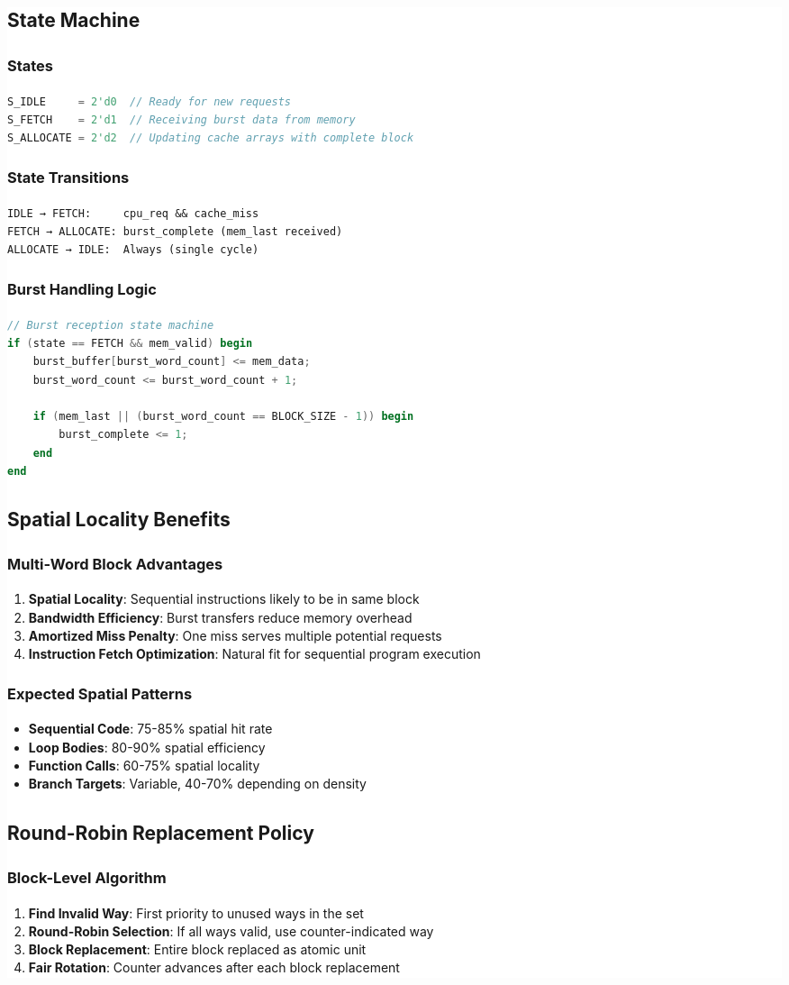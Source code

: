 ## State Machine

### States
```verilog
S_IDLE     = 2'd0  // Ready for new requests
S_FETCH    = 2'd1  // Receiving burst data from memory
S_ALLOCATE = 2'd2  // Updating cache arrays with complete block
```

### State Transitions
```
IDLE → FETCH:     cpu_req && cache_miss
FETCH → ALLOCATE: burst_complete (mem_last received)
ALLOCATE → IDLE:  Always (single cycle)
```

### Burst Handling Logic
```verilog
// Burst reception state machine
if (state == FETCH && mem_valid) begin
    burst_buffer[burst_word_count] <= mem_data;
    burst_word_count <= burst_word_count + 1;
    
    if (mem_last || (burst_word_count == BLOCK_SIZE - 1)) begin
        burst_complete <= 1;
    end
end
```

## Spatial Locality Benefits

### Multi-Word Block Advantages
1. **Spatial Locality**: Sequential instructions likely to be in same block
2. **Bandwidth Efficiency**: Burst transfers reduce memory overhead
3. **Amortized Miss Penalty**: One miss serves multiple potential requests
4. **Instruction Fetch Optimization**: Natural fit for sequential program execution

### Expected Spatial Patterns
- **Sequential Code**: 75-85% spatial hit rate
- **Loop Bodies**: 80-90% spatial efficiency
- **Function Calls**: 60-75% spatial locality
- **Branch Targets**: Variable, 40-70% depending on density

## Round-Robin Replacement Policy

### Block-Level Algorithm
1. **Find Invalid Way**: First priority to unused ways in the set
2. **Round-Robin Selection**: If all ways valid, use counter-indicated way
3. **Block Replacement**: Entire block replaced as atomic unit
4. **Fair Rotation**: Counter advances after each block replacement
